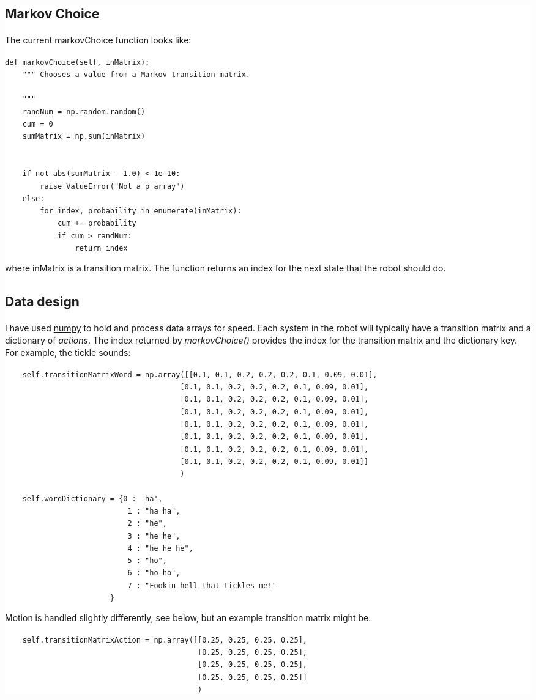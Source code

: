 ## Markov Choice ##

The current markovChoice function looks like:

    def markovChoice(self, inMatrix):
        """ Chooses a value from a Markov transition matrix.

        """
        randNum = np.random.random()
        cum = 0
        sumMatrix = np.sum(inMatrix)


        if not abs(sumMatrix - 1.0) < 1e-10:
            raise ValueError("Not a p array")
        else:
            for index, probability in enumerate(inMatrix):
                cum += probability
                if cum > randNum:
                    return index

where inMatrix is a transition matrix. The function returns an index for the next state that the robot should do.

## Data design ##

I have used [numpy](http://www.numpy.org/) to hold and process data arrays for speed. Each system in the robot will typically have a transition matrix and a dictionary of _actions_. The index returned by _markovChoice()_ provides the index for the transition matrix and the dictionary key. For example, the tickle sounds:


        self.transitionMatrixWord = np.array([[0.1, 0.1, 0.2, 0.2, 0.2, 0.1, 0.09, 0.01],
                                            [0.1, 0.1, 0.2, 0.2, 0.2, 0.1, 0.09, 0.01],
                                            [0.1, 0.1, 0.2, 0.2, 0.2, 0.1, 0.09, 0.01],
                                            [0.1, 0.1, 0.2, 0.2, 0.2, 0.1, 0.09, 0.01],
                                            [0.1, 0.1, 0.2, 0.2, 0.2, 0.1, 0.09, 0.01],
                                            [0.1, 0.1, 0.2, 0.2, 0.2, 0.1, 0.09, 0.01],
                                            [0.1, 0.1, 0.2, 0.2, 0.2, 0.1, 0.09, 0.01],
                                            [0.1, 0.1, 0.2, 0.2, 0.2, 0.1, 0.09, 0.01]]
                                            )

        self.wordDictionary = {0 : 'ha',
                                1 : "ha ha",
                                2 : "he",
                                3 : "he he",
                                4 : "he he he",
                                5 : "ho",
                                6 : "ho ho",
                                7 : "Fookin hell that tickles me!"
                            }

Motion is handled slightly differently, see below, but an example transition matrix might be:

        self.transitionMatrixAction = np.array([[0.25, 0.25, 0.25, 0.25],
                                                [0.25, 0.25, 0.25, 0.25],
                                                [0.25, 0.25, 0.25, 0.25],
                                                [0.25, 0.25, 0.25, 0.25]]
                                                )
